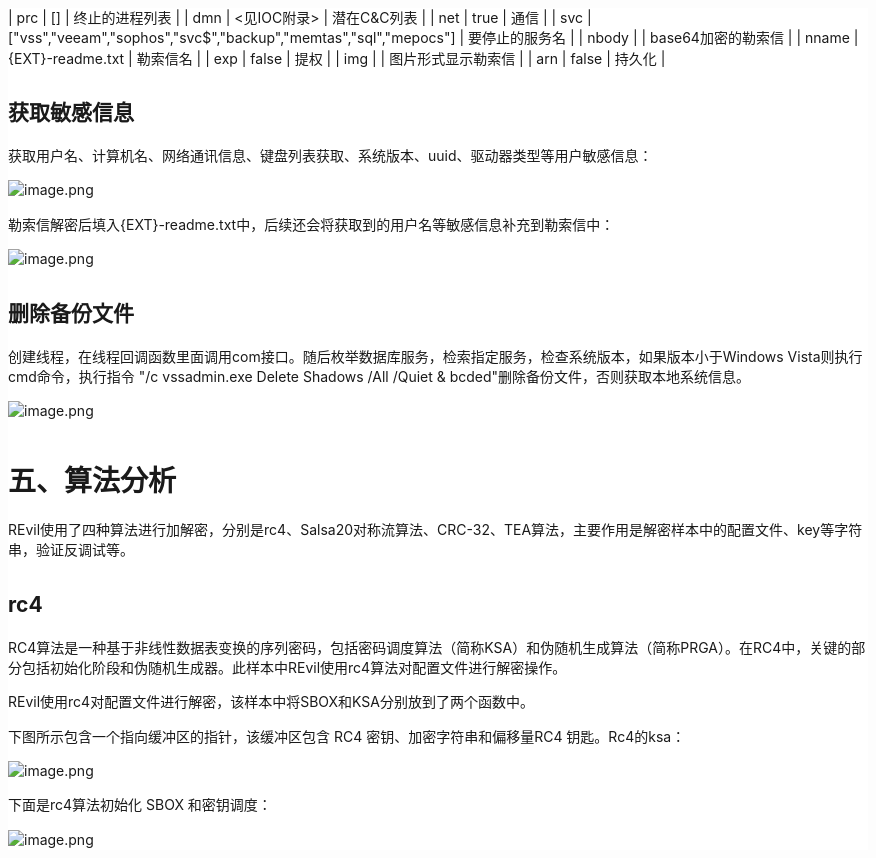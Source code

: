 | prc | \[\] | 终止的进程列表 |
| dmn | &lt;见IOC附录&gt; | 潜在C&amp;C列表 |
| net | true | 通信 |
| svc | \["vss","veeam","sophos","svc$","backup","memtas","sql","mepocs"\] | 要停止的服务名 |
| nbody |  | base64加密的勒索信 |
| nname | {EXT}-readme.txt | 勒索信名 |
| exp | false | 提权 |
| img |  | 图片形式显示勒索信 |
| arn | false | 持久化 |

**获取敏感信息**
----------

获取用户名、计算机名、网络通讯信息、键盘列表获取、系统版本、uuid、驱动器类型等用户敏感信息：

![image.png](https://shs3.b.qianxin.com/attack_forum/2024/12/attach-ee1465ff6bdd61ab9a9360aeb4e9b442ac936367.png)

勒索信解密后填入{EXT}-readme.txt中，后续还会将获取到的用户名等敏感信息补充到勒索信中：

![image.png](https://shs3.b.qianxin.com/attack_forum/2024/12/attach-ffee8d03f43cddb6bd1972fa5cf26c5a6646cd52.png)

**删除备份文件**
----------

创建线程，在线程回调函数里面调用com接口。随后枚举数据库服务，检索指定服务，检查系统版本，如果版本小于Windows Vista则执行cmd命令，执行指令 "/c vssadmin.exe Delete Shadows /All /Quiet &amp; bcded"删除备份文件，否则获取本地系统信息。

![image.png](https://shs3.b.qianxin.com/attack_forum/2024/12/attach-81a90e280b596fcf1ef4b5d63d630439a7c0b69b.png)

五、**算法分析**
==========

REvil使用了四种算法进行加解密，分别是rc4、Salsa20对称流算法、CRC-32、TEA算法，主要作用是解密样本中的配置文件、key等字符串，验证反调试等。

**rc4**
-------

RC4算法是一种基于非线性数据表变换的序列密码，包括密码调度算法（简称KSA）和伪随机生成算法（简称PRGA）。在RC4中，关键的部分包括初始化阶段和伪随机生成器。此样本中REvil使用rc4算法对配置文件进行解密操作。

REvil使用rc4对配置文件进行解密，该样本中将SBOX和KSA分别放到了两个函数中。

下图所示包含一个指向缓冲区的指针，该缓冲区包含 RC4 密钥、加密字符串和偏移量RC4 钥匙。Rc4的ksa：

![image.png](https://shs3.b.qianxin.com/attack_forum/2024/12/attach-2c611a5a9ca96700c2002fad044522b7fad5371d.png)

下面是rc4算法初始化 SBOX 和密钥调度：

![image.png](https://shs3.b.qianxin.com/attack_forum/2024/12/attach-b142bb9cb07b781ca698426da103562ae7f542fd.png)
